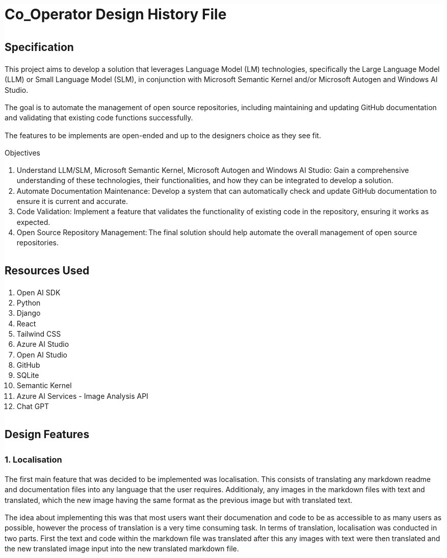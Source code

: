 # Co_Operator Design History File

## Specification

This project aims to develop a solution that leverages Language Model (LM) technologies, specifically the Large Language Model (LLM) or Small Language Model (SLM), in conjunction with Microsoft Semantic Kernel and/or Microsoft Autogen and Windows AI Studio. 
 
The goal is to automate the management of open source repositories, including maintaining and updating GitHub documentation and validating that existing code functions successfully. 

The features to be implements are open-ended and up to the designers choice as they see fit.

Objectives
1. Understand LLM/SLM, Microsoft Semantic Kernel, Microsoft Autogen and Windows AI Studio: Gain a comprehensive understanding of these technologies, their functionalities, and how they can be integrated to develop a solution. 
2. Automate Documentation Maintenance: Develop a system that can automatically check and update GitHub documentation to ensure it is current and accurate. 
3. Code Validation: Implement a feature that validates the functionality of existing code in the repository, ensuring it works as expected. 
4. Open Source Repository Management: The final solution should help automate the overall management of open source repositories. 
 
## Resources Used

1. Open AI SDK
2. Python
3. Django
4. React
5. Tailwind CSS
6. Azure AI Studio
7. Open AI Studio
8. GitHub
9. SQLite
10. Semantic Kernel
11. Azure AI Services - Image Analysis API
12. Chat GPT

## Design Features

### 1. Localisation

The first main feature that was decided to be implemented was localisation. This consists of translating any markdown readme and documentation files into any language that the user requires. Additionaly, any images in the markdown files with text and translated, which the new image having the same format as the previous image but with translated text.

The idea about implementing this was that most users want their documenation and code to be as accessible to as many users as possible, however the process of translation is a very time consuming task. In terms of translation, localisation was conducted in two parts. First the text and code within the markdown file was translated after this any images with text were then translated and the new translated image input into the new translated markdown file.
